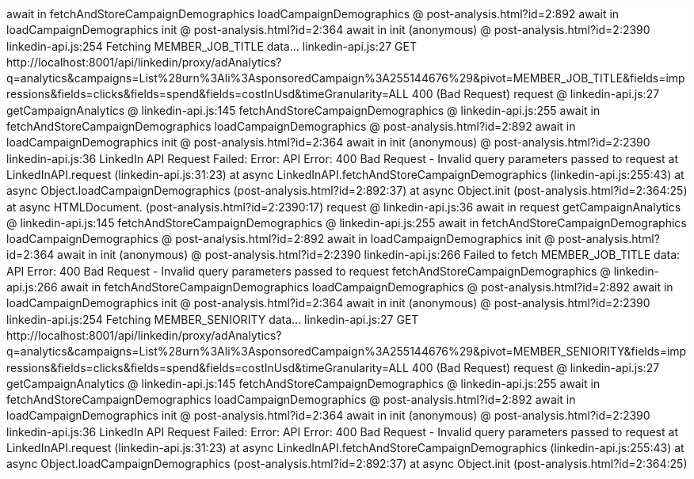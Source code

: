 await in fetchAndStoreCampaignDemographics
loadCampaignDemographics @ post-analysis.html?id=2:892
await in loadCampaignDemographics
init @ post-analysis.html?id=2:364
await in init
(anonymous) @ post-analysis.html?id=2:2390
linkedin-api.js:254 Fetching MEMBER_JOB_TITLE data...
linkedin-api.js:27  GET http://localhost:8001/api/linkedin/proxy/adAnalytics?q=analytics&campaigns=List%28urn%3Ali%3AsponsoredCampaign%3A255144676%29&pivot=MEMBER_JOB_TITLE&fields=impressions&fields=clicks&fields=spend&fields=costInUsd&timeGranularity=ALL 400 (Bad Request)
request @ linkedin-api.js:27
getCampaignAnalytics @ linkedin-api.js:145
fetchAndStoreCampaignDemographics @ linkedin-api.js:255
await in fetchAndStoreCampaignDemographics
loadCampaignDemographics @ post-analysis.html?id=2:892
await in loadCampaignDemographics
init @ post-analysis.html?id=2:364
await in init
(anonymous) @ post-analysis.html?id=2:2390
linkedin-api.js:36 LinkedIn API Request Failed: Error: API Error: 400 Bad Request - Invalid query parameters passed to request
    at LinkedInAPI.request (linkedin-api.js:31:23)
    at async LinkedInAPI.fetchAndStoreCampaignDemographics (linkedin-api.js:255:43)
    at async Object.loadCampaignDemographics (post-analysis.html?id=2:892:37)
    at async Object.init (post-analysis.html?id=2:364:25)
    at async HTMLDocument.<anonymous> (post-analysis.html?id=2:2390:17)
request @ linkedin-api.js:36
await in request
getCampaignAnalytics @ linkedin-api.js:145
fetchAndStoreCampaignDemographics @ linkedin-api.js:255
await in fetchAndStoreCampaignDemographics
loadCampaignDemographics @ post-analysis.html?id=2:892
await in loadCampaignDemographics
init @ post-analysis.html?id=2:364
await in init
(anonymous) @ post-analysis.html?id=2:2390
linkedin-api.js:266 Failed to fetch MEMBER_JOB_TITLE data: API Error: 400 Bad Request - Invalid query parameters passed to request
fetchAndStoreCampaignDemographics @ linkedin-api.js:266
await in fetchAndStoreCampaignDemographics
loadCampaignDemographics @ post-analysis.html?id=2:892
await in loadCampaignDemographics
init @ post-analysis.html?id=2:364
await in init
(anonymous) @ post-analysis.html?id=2:2390
linkedin-api.js:254 Fetching MEMBER_SENIORITY data...
linkedin-api.js:27  GET http://localhost:8001/api/linkedin/proxy/adAnalytics?q=analytics&campaigns=List%28urn%3Ali%3AsponsoredCampaign%3A255144676%29&pivot=MEMBER_SENIORITY&fields=impressions&fields=clicks&fields=spend&fields=costInUsd&timeGranularity=ALL 400 (Bad Request)
request @ linkedin-api.js:27
getCampaignAnalytics @ linkedin-api.js:145
fetchAndStoreCampaignDemographics @ linkedin-api.js:255
await in fetchAndStoreCampaignDemographics
loadCampaignDemographics @ post-analysis.html?id=2:892
await in loadCampaignDemographics
init @ post-analysis.html?id=2:364
await in init
(anonymous) @ post-analysis.html?id=2:2390
linkedin-api.js:36 LinkedIn API Request Failed: Error: API Error: 400 Bad Request - Invalid query parameters passed to request
    at LinkedInAPI.request (linkedin-api.js:31:23)
    at async LinkedInAPI.fetchAndStoreCampaignDemographics (linkedin-api.js:255:43)
    at async Object.loadCampaignDemographics (post-analysis.html?id=2:892:37)
    at async Object.init (post-analysis.html?id=2:364:25)